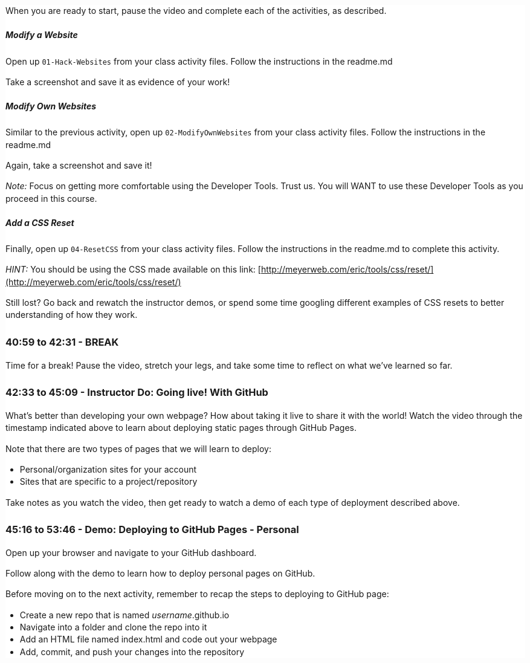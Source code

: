 When you are ready to start, pause the video and complete each of the activities, as described.

##### Modify a Website

Open up `01-Hack-Websites` from your class activity files. Follow the instructions in the readme.md

Take a screenshot and save it as evidence of your work!

##### Modify Own Websites

Similar to the previous activity, open up `02-ModifyOwnWebsites` from your class activity files. Follow the instructions in the readme.md

Again, take a screenshot and save it!

_Note:_ Focus on getting more comfortable using the Developer Tools. Trust us. You will WANT to use these Developer Tools as you proceed in this course.

##### Add a CSS Reset

Finally, open up `04-ResetCSS` from your class activity files. Follow the instructions in the readme.md to complete this activity.

_HINT:_ You should be using the CSS made available on this link: [http://meyerweb.com/eric/tools/css/reset/](http://meyerweb.com/eric/tools/css/reset/)

Still lost? Go back and rewatch the instructor demos, or spend some time googling different examples of CSS resets to better understanding of how they work.

### 40:59 to 42:31 - BREAK

Time for a break! Pause the video, stretch your legs, and take some time to reflect on what we’ve learned so far.

### 42:33 to 45:09 - Instructor Do: Going live! With GitHub

What’s better than developing your own webpage? How about taking it live to share it with the world! Watch the video through the timestamp indicated above to learn about deploying static pages through GitHub Pages.

Note that there are two types of pages that we will learn to deploy:

  - Personal/organization sites for your account
  - Sites that are specific to a project/repository

Take notes as you watch the video, then get ready to watch a demo of each type of deployment described above.

### 45:16 to 53:46  - Demo: Deploying to GitHub Pages - Personal

Open up your browser and navigate to your GitHub dashboard.

Follow along with the demo to learn how to deploy personal pages on GitHub.

Before moving on to the next activity, remember to recap the steps to deploying to GitHub page:

  - Create a new repo that is named _username_.github.io
  - Navigate into a folder and clone the repo into it
  - Add an HTML file named index.html and code out your webpage
  - Add, commit, and push your changes into the repository
